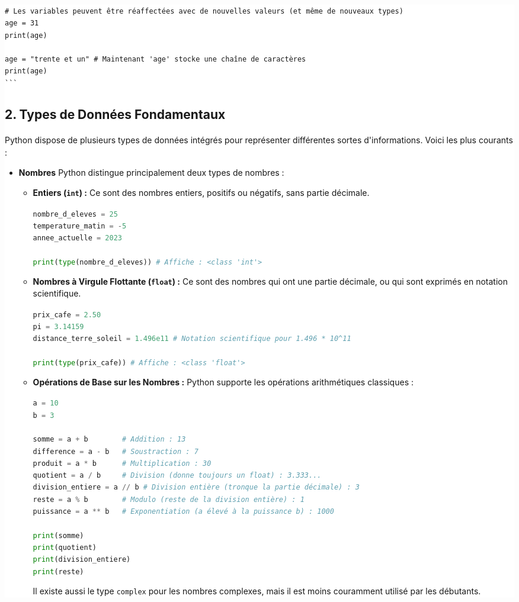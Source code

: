     # Les variables peuvent être réaffectées avec de nouvelles valeurs (et même de nouveaux types)
    age = 31
    print(age)

    age = "trente et un" # Maintenant 'age' stocke une chaîne de caractères
    print(age)
    ```

## 2. Types de Données Fondamentaux

Python dispose de plusieurs types de données intégrés pour représenter différentes sortes d'informations. Voici les plus courants :

*   **Nombres**
    Python distingue principalement deux types de nombres :

    *   **Entiers (`int`) :** Ce sont des nombres entiers, positifs ou négatifs, sans partie décimale.
        ```python
        nombre_d_eleves = 25
        temperature_matin = -5
        annee_actuelle = 2023

        print(type(nombre_d_eleves)) # Affiche : <class 'int'>
        ```
    *   **Nombres à Virgule Flottante (`float`) :** Ce sont des nombres qui ont une partie décimale, ou qui sont exprimés en notation scientifique.
        ```python
        prix_cafe = 2.50
        pi = 3.14159
        distance_terre_soleil = 1.496e11 # Notation scientifique pour 1.496 * 10^11

        print(type(prix_cafe)) # Affiche : <class 'float'>
        ```
    *   **Opérations de Base sur les Nombres :**
        Python supporte les opérations arithmétiques classiques :
        ```python
        a = 10
        b = 3

        somme = a + b        # Addition : 13
        difference = a - b   # Soustraction : 7
        produit = a * b      # Multiplication : 30
        quotient = a / b     # Division (donne toujours un float) : 3.333...
        division_entiere = a // b # Division entière (tronque la partie décimale) : 3
        reste = a % b        # Modulo (reste de la division entière) : 1
        puissance = a ** b   # Exponentiation (a élevé à la puissance b) : 1000

        print(somme)
        print(quotient)
        print(division_entiere)
        print(reste)
        ```
        Il existe aussi le type `complex` pour les nombres complexes, mais il est moins couramment utilisé par les débutants.
